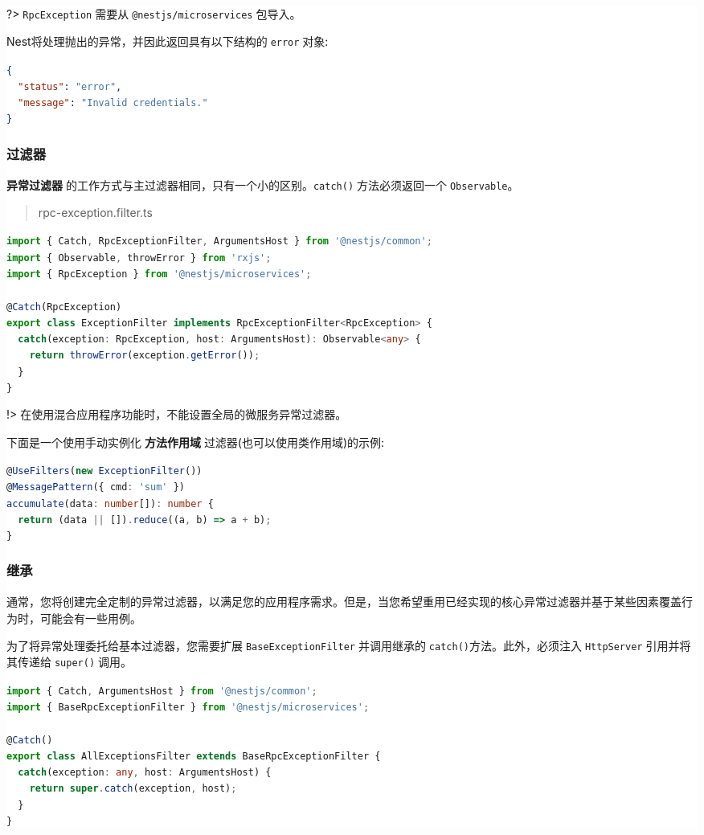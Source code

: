 ?> `RpcException` 需要从 `@nestjs/microservices` 包导入。

Nest将处理抛出的异常，并因此返回具有以下结构的 `error` 对象:

```json
{
  "status": "error",
  "message": "Invalid credentials."
}
```

### 过滤器

**异常过滤器** 的工作方式与主过滤器相同，只有一个小的区别。`catch()` 方法必须返回一个 `Observable`。

> rpc-exception.filter.ts

```typescript
import { Catch, RpcExceptionFilter, ArgumentsHost } from '@nestjs/common';
import { Observable, throwError } from 'rxjs';
import { RpcException } from '@nestjs/microservices';

@Catch(RpcException)
export class ExceptionFilter implements RpcExceptionFilter<RpcException> {
  catch(exception: RpcException, host: ArgumentsHost): Observable<any> {
    return throwError(exception.getError());
  }
}
```

!> 在使用混合应用程序功能时，不能设置全局的微服务异常过滤器。

下面是一个使用手动实例化 **方法作用域** 过滤器(也可以使用类作用域)的示例:

```typescript
@UseFilters(new ExceptionFilter())
@MessagePattern({ cmd: 'sum' })
accumulate(data: number[]): number {
  return (data || []).reduce((a, b) => a + b);
}
```

### 继承

通常，您将创建完全定制的异常过滤器，以满足您的应用程序需求。但是，当您希望重用已经实现的核心异常过滤器并基于某些因素覆盖行为时，可能会有一些用例。

为了将异常处理委托给基本过滤器，您需要扩展 `BaseExceptionFilter` 并调用继承的 `catch()`方法。此外，必须注入 `HttpServer` 引用并将其传递给 `super()` 调用。

```typescript
import { Catch, ArgumentsHost } from '@nestjs/common';
import { BaseRpcExceptionFilter } from '@nestjs/microservices';

@Catch()
export class AllExceptionsFilter extends BaseRpcExceptionFilter {
  catch(exception: any, host: ArgumentsHost) {
    return super.catch(exception, host);
  }
}
```
